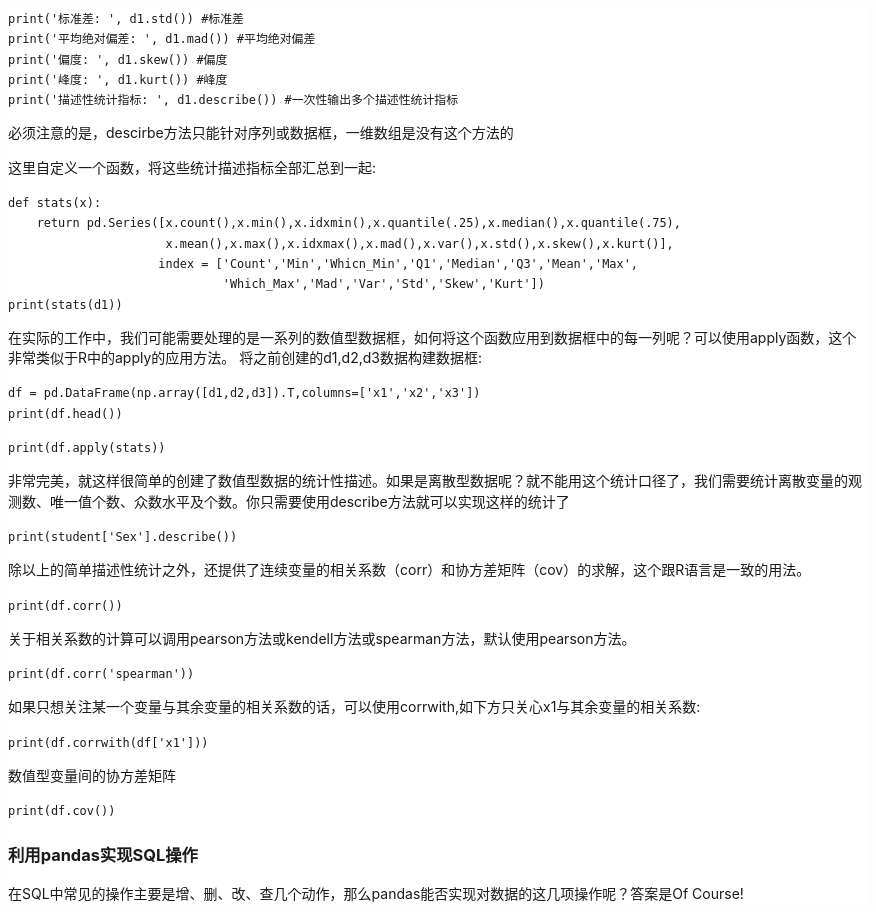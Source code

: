```
print('标准差: ', d1.std()) #标准差
print('平均绝对偏差: ', d1.mad()) #平均绝对偏差
print('偏度: ', d1.skew()) #偏度
print('峰度: ', d1.kurt()) #峰度
print('描述性统计指标: ', d1.describe()) #一次性输出多个描述性统计指标
```

必须注意的是，descirbe方法只能针对序列或数据框，一维数组是没有这个方法的

这里自定义一个函数，将这些统计描述指标全部汇总到一起:
```
def stats(x):
	return pd.Series([x.count(),x.min(),x.idxmin(),x.quantile(.25),x.median(),x.quantile(.75),
                      x.mean(),x.max(),x.idxmax(),x.mad(),x.var(),x.std(),x.skew(),x.kurt()],
                     index = ['Count','Min','Whicn_Min','Q1','Median','Q3','Mean','Max',
                              'Which_Max','Mad','Var','Std','Skew','Kurt'])
print(stats(d1))
```

在实际的工作中，我们可能需要处理的是一系列的数值型数据框，如何将这个函数应用到数据框中的每一列呢？可以使用apply函数，这个非常类似于R中的apply的应用方法。 将之前创建的d1,d2,d3数据构建数据框:
```
df = pd.DataFrame(np.array([d1,d2,d3]).T,columns=['x1','x2','x3'])
print(df.head())
```
```
print(df.apply(stats))
```
非常完美，就这样很简单的创建了数值型数据的统计性描述。如果是离散型数据呢？就不能用这个统计口径了，我们需要统计离散变量的观测数、唯一值个数、众数水平及个数。你只需要使用describe方法就可以实现这样的统计了

```
print(student['Sex'].describe())
```
除以上的简单描述性统计之外，还提供了连续变量的相关系数（corr）和协方差矩阵（cov）的求解，这个跟R语言是一致的用法。
```
print(df.corr())
```

关于相关系数的计算可以调用pearson方法或kendell方法或spearman方法，默认使用pearson方法。

```
print(df.corr('spearman'))
```
如果只想关注某一个变量与其余变量的相关系数的话，可以使用corrwith,如下方只关心x1与其余变量的相关系数:
```
print(df.corrwith(df['x1']))
```

数值型变量间的协方差矩阵

```
print(df.cov())
```
### 利用pandas实现SQL操作
在SQL中常见的操作主要是增、删、改、查几个动作，那么pandas能否实现对数据的这几项操作呢？答案是Of Course!
